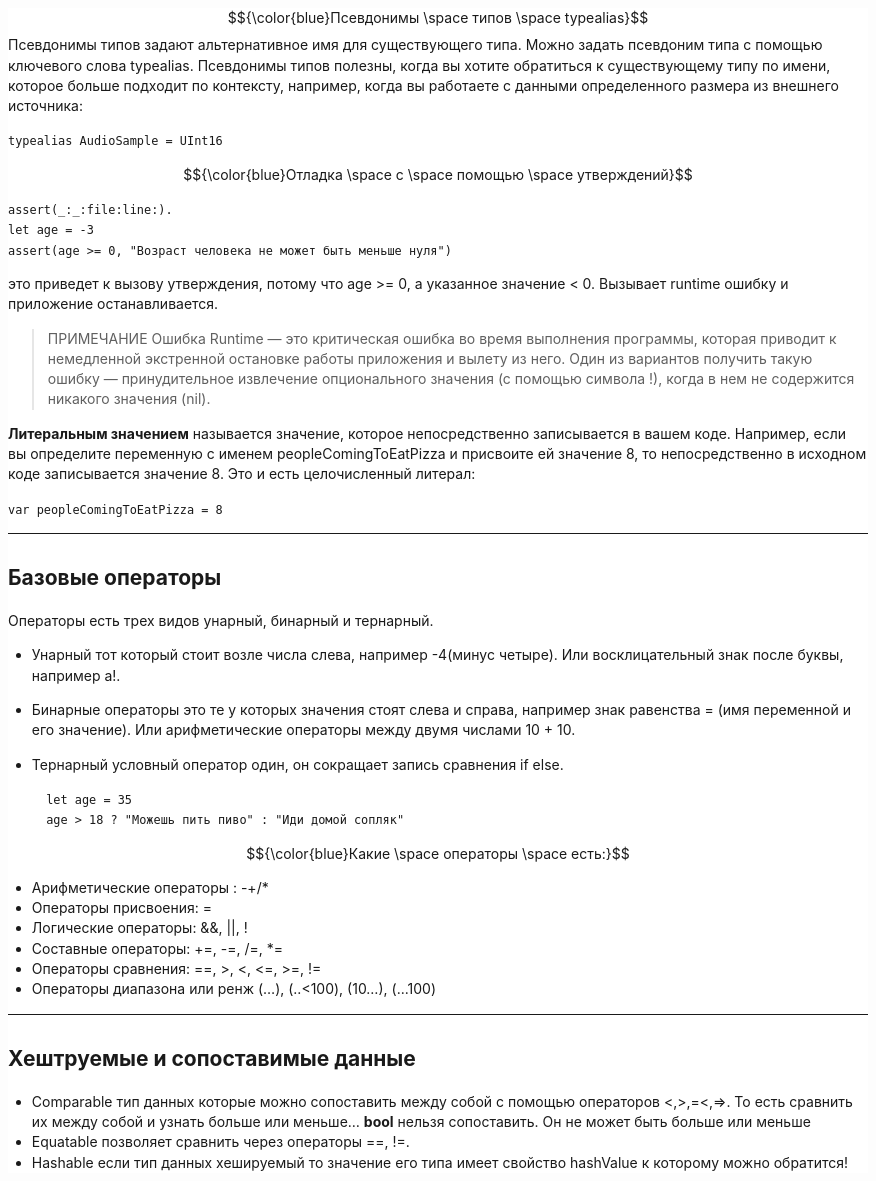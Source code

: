 $${\color{blue}Псевдонимы \space типов \space typealias}$$
Псевдонимы типов задают альтернативное имя для существующего типа. Можно задать псевдоним типа с помощью ключевого слова typealias.
Псевдонимы типов полезны, когда вы хотите обратиться к существующему типу по имени, которое больше подходит по контексту, например, когда вы работаете с данными определенного размера из внешнего источника:

    typealias AudioSample = UInt16

$${\color{blue}Отладка \space с \space помощью \space утверждений}$$

    assert(_:_:file:line:).
    let age = -3
    assert(age >= 0, "Возраст человека не может быть меньше нуля")
    
это приведет к вызову утверждения, потому что age >= 0, а указанное значение < 0.
Вызывает runtime ошибку и приложение останавливается.

> ПРИМЕЧАНИЕ Ошибка Runtime — это критическая ошибка во время выполнения программы, которая приводит к немедленной экстренной остановке работы приложения и вылету из него. Один из вариантов получить такую ошибку — принудительное извлечение опционального значения (с помощью символа !), когда в нем не содержится никакого значения (nil).

**Литеральным значением** называется значение, которое непосредственно записывается в вашем коде. Например, если вы определите переменную с именем peopleComingToEatPizza и присвоите ей значение 8, то непосредственно в исходном коде записывается значение 8. Это и есть целочисленный литерал:

    var peopleComingToEatPizza = 8

---

## Базовые операторы 
Операторы есть трех видов унарный, бинарный и тернарный.
* Унарный тот который стоит возле числа слева, например -4(минус четыре). Или восклицательный знак после буквы, например а!.
* Бинарные операторы это те у которых значения стоят слева и справа, например знак равенства = (имя переменной и его значение). Или арифметические операторы между двумя числами 10 + 10.
* Тернарный условный оператор один, он сокращает запись сравнения if else.

        let age = 35
        age > 18 ? "Можешь пить пиво" : "Иди домой сопляк"
  
$${\color{blue}Какие \space операторы \space есть:}$$
* Арифметические операторы : -+/*
* Операторы присвоения: =
* Логические операторы: &&, ||,  !
* Составные операторы: +=, -=, /=, *=
* Операторы сравнения: ==, >, <, <=, >=, !=
* Операторы диапазона или ренж (…), (..<100), (10…), (...100)

---

## Хештруемые и сопоставимые данные

* Comparable тип данных которые можно сопоставить между собой с помощью операторов <,>,=<,=>. То есть сравнить их между собой и узнать больше или меньше… **bool** нельзя сопоставить. Он не может быть больше или меньше 
* Equatable позволяет сравнить через операторы ==, !=.
* Hashable если тип данных хешируемый то значение его типа имеет свойство hashValue к которому можно обратится! 
